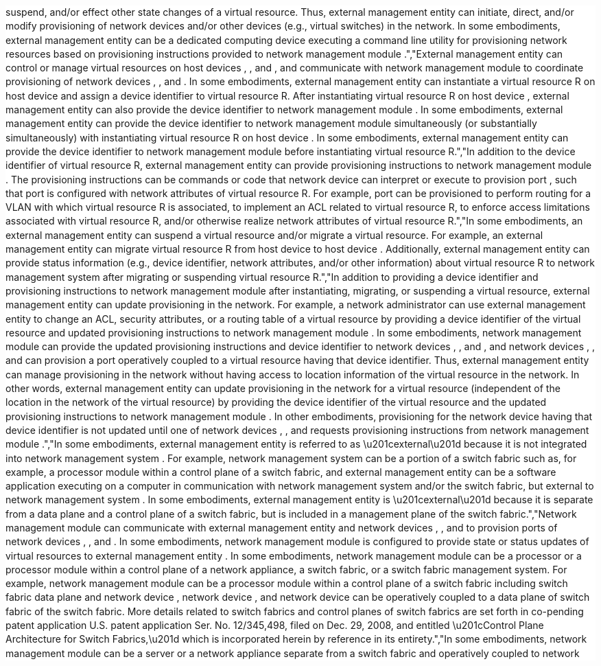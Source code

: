 suspend, and\/or effect other state changes of a virtual resource. Thus, external management entity  can initiate, direct, and\/or modify provisioning of network devices and\/or other devices (e.g., virtual switches) in the network. In some embodiments, external management entity  can be a dedicated computing device executing a command line utility for provisioning network resources based on provisioning instructions provided to network management module .","External management entity  can control or manage virtual resources on host devices , , and , and communicate with network management module  to coordinate provisioning of network devices , , and . In some embodiments, external management entity  can instantiate a virtual resource R on host device  and assign a device identifier to virtual resource R. After instantiating virtual resource R on host device , external management entity  can also provide the device identifier to network management module . In some embodiments, external management entity  can provide the device identifier to network management module  simultaneously (or substantially simultaneously) with instantiating virtual resource R on host device . In some embodiments, external management entity  can provide the device identifier to network management module  before instantiating virtual resource R.","In addition to the device identifier of virtual resource R, external management entity  can provide provisioning instructions to network management module . The provisioning instructions can be commands or code that network device  can interpret or execute to provision port , such that port  is configured with network attributes of virtual resource R. For example, port  can be provisioned to perform routing for a VLAN with which virtual resource R is associated, to implement an ACL related to virtual resource R, to enforce access limitations associated with virtual resource R, and\/or otherwise realize network attributes of virtual resource R.","In some embodiments, an external management entity  can suspend a virtual resource and\/or migrate a virtual resource. For example, an external management entity  can migrate virtual resource R from host device  to host device . Additionally, external management entity  can provide status information (e.g., device identifier, network attributes, and\/or other information) about virtual resource R to network management system  after migrating or suspending virtual resource R.","In addition to providing a device identifier and provisioning instructions to network management module  after instantiating, migrating, or suspending a virtual resource, external management entity  can update provisioning in the network. For example, a network administrator can use external management entity  to change an ACL, security attributes, or a routing table of a virtual resource by providing a device identifier of the virtual resource and updated provisioning instructions to network management module . In some embodiments, network management module  can provide the updated provisioning instructions and device identifier to network devices , , and , and network devices , , and  can provision a port operatively coupled to a virtual resource having that device identifier. Thus, external management entity  can manage provisioning in the network without having access to location information of the virtual resource in the network. In other words, external management entity  can update provisioning in the network for a virtual resource (independent of the location in the network of the virtual resource) by providing the device identifier of the virtual resource and the updated provisioning instructions to network management module . In other embodiments, provisioning for the network device having that device identifier is not updated until one of network devices , , and  requests provisioning instructions from network management module .","In some embodiments, external management entity  is referred to as \u201cexternal\u201d because it is not integrated into network management system . For example, network management system  can be a portion of a switch fabric such as, for example, a processor module within a control plane of a switch fabric, and external management entity  can be a software application executing on a computer in communication with network management system  and\/or the switch fabric, but external to network management system . In some embodiments, external management entity  is \u201cexternal\u201d because it is separate from a data plane and a control plane of a switch fabric, but is included in a management plane of the switch fabric.","Network management module  can communicate with external management entity  and network devices , , and  to provision ports of network devices , , and . In some embodiments, network management module  is configured to provide state or status updates of virtual resources to external management entity . In some embodiments, network management module  can be a processor or a processor module within a control plane of a network appliance, a switch fabric, or a switch fabric management system. For example, network management module  can be a processor module within a control plane of a switch fabric including switch fabric data plane and network device , network device , and network device  can be operatively coupled to a data plane of switch fabric  of the switch fabric. More details related to switch fabrics and control planes of switch fabrics are set forth in co-pending patent application U.S. patent application Ser. No. 12\/345,498, filed on Dec. 29, 2008, and entitled \u201cControl Plane Architecture for Switch Fabrics,\u201d which is incorporated herein by reference in its entirety.","In some embodiments, network management module  can be a server or a network appliance separate from a switch fabric and operatively coupled to network